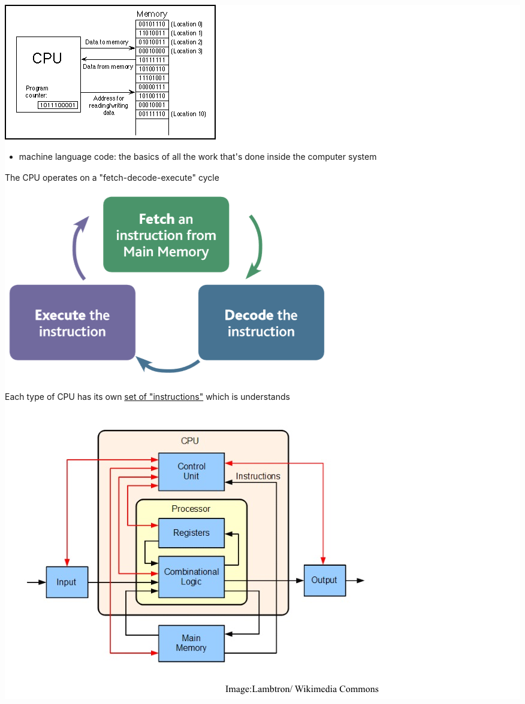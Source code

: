![cpuandmachinelanguage.gif](1%20Fundamentals%20of%20System%20Hardware%2007f9c01bb1924089b1a974cd27d70233/cpuandmachinelanguage.gif)

- machine language code: the basics of all the work that's done inside the computer system

The CPU operates on a "fetch-decode-execute" cycle

![fetchdecodeexecute.png](1%20Fundamentals%20of%20System%20Hardware%2007f9c01bb1924089b1a974cd27d70233/fetchdecodeexecute.png)

Each type of CPU has its own [set of "instructions"](https://en.wikipedia.org/wiki/Instruction_set_architecture) which is understands

![instructionset.jpg](1%20Fundamentals%20of%20System%20Hardware%2007f9c01bb1924089b1a974cd27d70233/instructionset.jpg)
